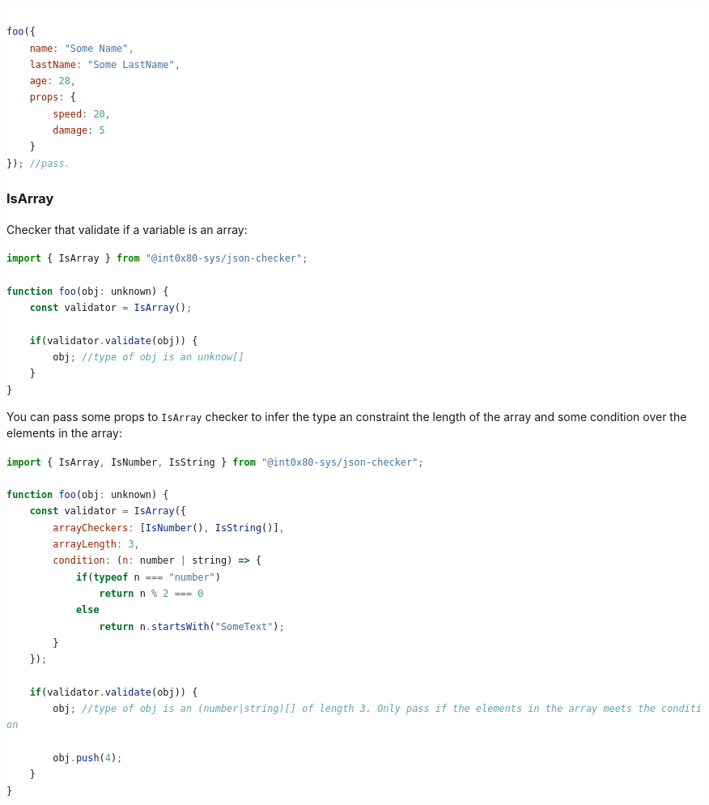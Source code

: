 ```javascript

foo({
    name: "Some Name",
    lastName: "Some LastName",
    age: 28,
    props: {
        speed: 20,
        damage: 5
    }
}); //pass.
```

### IsArray

Checker that validate if a variable is an array:

```javascript
import { IsArray } from "@int0x80-sys/json-checker";

function foo(obj: unknown) {
    const validator = IsArray();

    if(validator.validate(obj)) {
        obj; //type of obj is an unknow[]
    }
}
```

You can pass some props to `IsArray` checker to infer the type an constraint the length of the array and some condition over the elements in the array:

```javascript
import { IsArray, IsNumber, IsString } from "@int0x80-sys/json-checker";

function foo(obj: unknown) {
    const validator = IsArray({
        arrayCheckers: [IsNumber(), IsString()],
        arrayLength: 3,
        condition: (n: number | string) => {
            if(typeof n === "number")
                return n % 2 === 0
            else
                return n.startsWith("SomeText");
        }
    });

    if(validator.validate(obj)) {
        obj; //type of obj is an (number|string)[] of length 3. Only pass if the elements in the array meets the condition

        obj.push(4);
    }
}
```
